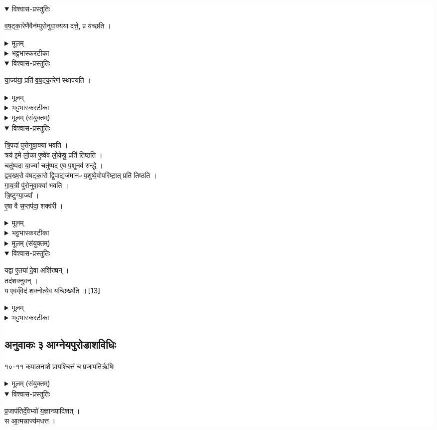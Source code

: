 <details open><summary>विश्वास-प्रस्तुतिः</summary>

व॒ष॒ट्का॒रेणैवैन॑म्पुरोनुवा॒क्य॑या दत्ते॒, प्र य॑च्छति ।  
</details>

<details><summary>मूलम्</summary></details>

<details><summary>भट्टभास्करटीका</summary></details>

<details open><summary>विश्वास-प्रस्तुतिः</summary>

या॒ज्य॑या॒ प्रति॑ व॒ष॒ट्का॒रेण॑ स्थापयति ।  
</details>

<details><summary>मूलम्</summary></details>

<details><summary>भट्टभास्करटीका</summary></details>

<details><summary>मूलम् (संयुक्तम्)</summary></details>

<details open><summary>विश्वास-प्रस्तुतिः</summary>

त्रि॒पदा॑ पुरोनुवा॒क्या॑ भवति ।  
त्रय॑ इ॒मे लो॒का ए॒ष्वे॑व लो॒केषु॒ प्रति॑ तिष्ठति ।  
चतु॑ष्पदा या॒ज्या॑ चतु॑ष्पद ए॒व प॒शूनव॑ रुन्द्धे ।  
द्व्य॒ख्ष॒रो व॑षट्का॒रो द्वि॒पाद्यज॑मानᳶ प॒शुष्वे॒वोपरि॑ष्टा॒त् प्रति॑ तिष्ठति ।  
गा॒य॒त्री पु॑रोनुवा॒क्या॑ भवति ।  
त्रि॒ष्टुग्या॒ज्या᳚ ।  
ए॒षा वै स॒प्तप॑दा॒ शक्व॑री ।  
</details>

<details><summary>मूलम्</summary></details>

<details><summary>भट्टभास्करटीका</summary></details>

<details><summary>मूलम् (संयुक्तम्)</summary></details>

<details open><summary>विश्वास-प्रस्तुतिः</summary>

यद्वा ए॒तया॑ दे॒वा अशि॑ख्षन् ।  
तद॑शक्नुवन् ।  
य ए॒वव्ँवेद॑ श॒क्नोत्ये॒व यच्छिख्ष॑ति ॥ [13]   
</details>

<details><summary>मूलम्</summary></details>

<details><summary>भट्टभास्करटीका</summary></details>

## अनुवाकः ३ आग्नेयपुरोडाशविधिः
१०-११ कपालनाशे प्रायश्चित्तं च
प्रजापतिर्ऋषिः
<details><summary>मूलम् (संयुक्तम्)</summary></details>

<details open><summary>विश्वास-प्रस्तुतिः</summary>

प्र॒जाप॑तिर्दे॒वेभ्यो॑ य॒ज्ञान्व्यादि॑शत् ।  
स आ॒त्मन्नाज्य॑मधत्त ।  
</details>
